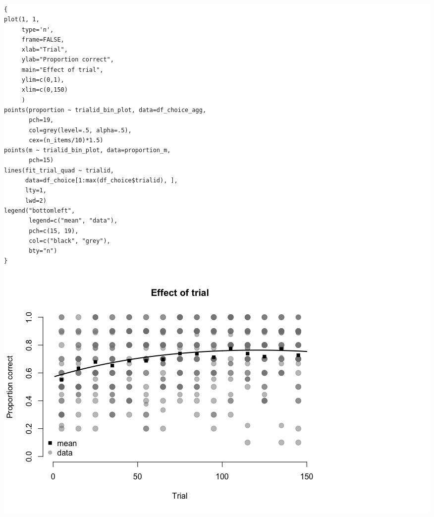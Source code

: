     {
    plot(1, 1,   
         type='n',
         frame=FALSE,
         xlab="Trial", 
         ylab="Proportion correct",
         main="Effect of trial",
         ylim=c(0,1),
         xlim=c(0,150)
         )
    points(proportion ~ trialid_bin_plot, data=df_choice_agg,
           pch=19, 
           col=grey(level=.5, alpha=.5),
           cex=(n_items/10)*1.5)
    points(m ~ trialid_bin_plot, data=proportion_m, 
           pch=15)
    lines(fit_trial_quad ~ trialid,
          data=df_choice[1:max(df_choice$trialid), ],
          lty=1, 
          lwd=2)
    legend("bottomleft", 
           legend=c("mean", "data"), 
           pch=c(15, 19), 
           col=c("black", "grey"),
           bty="n")
    }

![](Rnotebook_files/figure-markdown_strict/unnamed-chunk-12-1.png)
